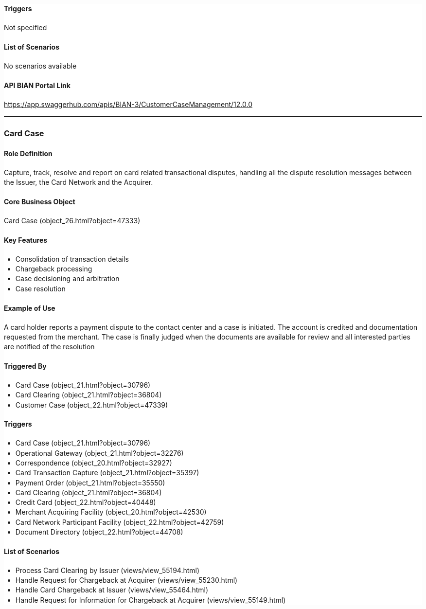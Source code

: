 #### Triggers
Not specified

#### List of Scenarios
No scenarios available

#### API BIAN Portal Link
https://app.swaggerhub.com/apis/BIAN-3/CustomerCaseManagement/12.0.0

---

### Card Case

#### Role Definition
Capture, track, resolve and report on card related transactional disputes, handling all the dispute resolution messages between the Issuer, the Card Network and the Acquirer.

#### Core Business Object
Card Case (object_26.html?object=47333)

#### Key Features
- Consolidation of transaction details
- Chargeback processing
- Case decisioning and arbitration
- Case resolution

#### Example of Use
A card holder reports a payment dispute to the contact center and a case is initiated. The account is credited and documentation requested from the merchant. The case is finally judged when the documents are available for review and all interested parties are notified of the resolution

#### Triggered By
- Card Case (object_21.html?object=30796)
- Card Clearing (object_21.html?object=36804)
- Customer Case (object_22.html?object=47339)

#### Triggers
- Card Case (object_21.html?object=30796)
- Operational Gateway (object_21.html?object=32276)
- Correspondence (object_20.html?object=32927)
- Card Transaction Capture (object_21.html?object=35397)
- Payment Order (object_21.html?object=35550)
- Card Clearing (object_21.html?object=36804)
- Credit Card (object_22.html?object=40448)
- Merchant Acquiring Facility (object_20.html?object=42530)
- Card Network Participant Facility (object_22.html?object=42759)
- Document Directory (object_22.html?object=44708)

#### List of Scenarios
- Process Card Clearing by Issuer (views/view_55194.html)
- Handle Request for Chargeback at Acquirer (views/view_55230.html)
- Handle Card Chargeback at Issuer (views/view_55464.html)
- Handle Request for Information for Chargeback at Acquirer (views/view_55149.html)
